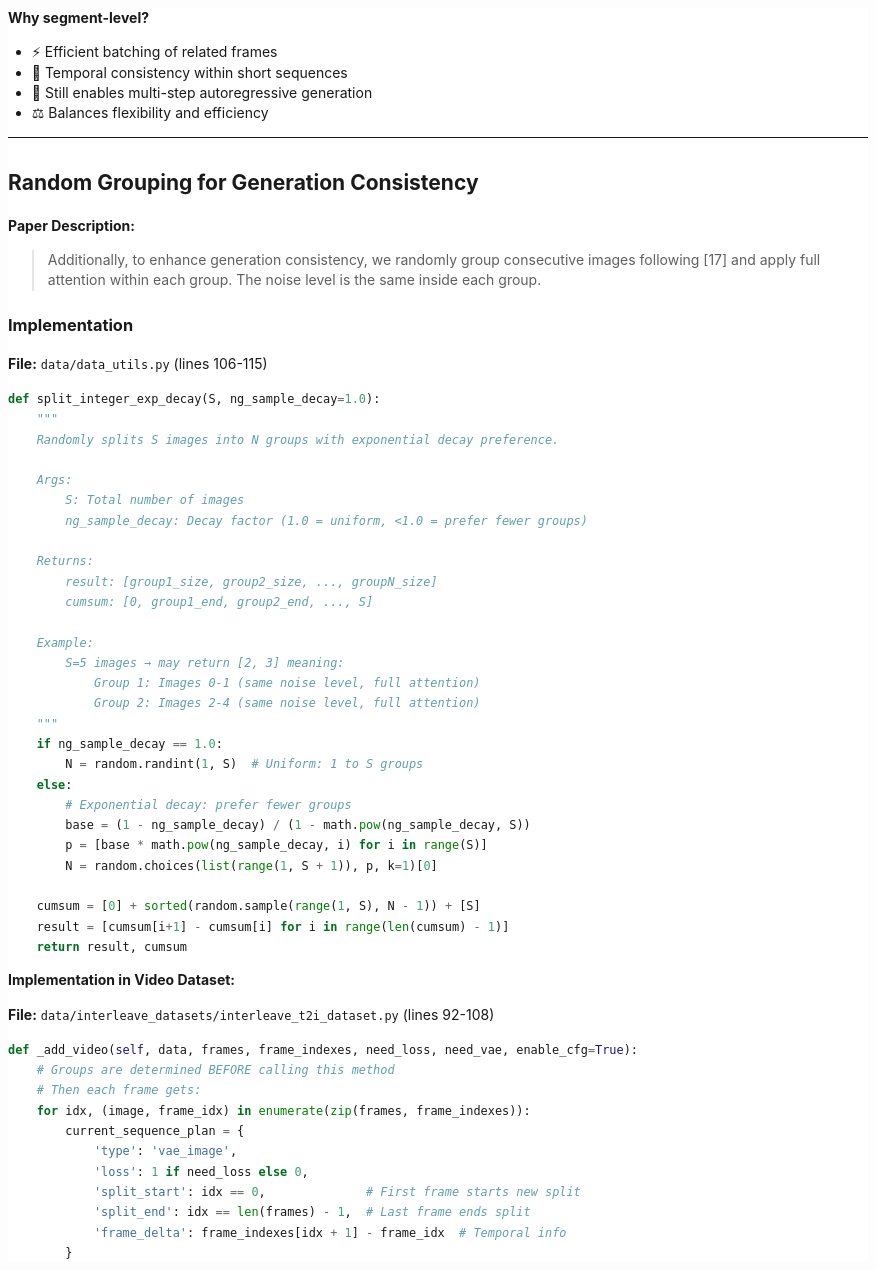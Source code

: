 **Why segment-level?**
- ⚡ Efficient batching of related frames
- 🎯 Temporal consistency within short sequences
- 🔄 Still enables multi-step autoregressive generation
- ⚖️ Balances flexibility and efficiency

---

## Random Grouping for Generation Consistency

**Paper Description:**
> Additionally, to enhance generation consistency, we randomly group consecutive images following [17] and apply full attention within each group. The noise level is the same inside each group.

### Implementation

**File:** `data/data_utils.py` (lines 106-115)

```python
def split_integer_exp_decay(S, ng_sample_decay=1.0):
    """
    Randomly splits S images into N groups with exponential decay preference.

    Args:
        S: Total number of images
        ng_sample_decay: Decay factor (1.0 = uniform, <1.0 = prefer fewer groups)

    Returns:
        result: [group1_size, group2_size, ..., groupN_size]
        cumsum: [0, group1_end, group2_end, ..., S]

    Example:
        S=5 images → may return [2, 3] meaning:
            Group 1: Images 0-1 (same noise level, full attention)
            Group 2: Images 2-4 (same noise level, full attention)
    """
    if ng_sample_decay == 1.0:
        N = random.randint(1, S)  # Uniform: 1 to S groups
    else:
        # Exponential decay: prefer fewer groups
        base = (1 - ng_sample_decay) / (1 - math.pow(ng_sample_decay, S))
        p = [base * math.pow(ng_sample_decay, i) for i in range(S)]
        N = random.choices(list(range(1, S + 1)), p, k=1)[0]

    cumsum = [0] + sorted(random.sample(range(1, S), N - 1)) + [S]
    result = [cumsum[i+1] - cumsum[i] for i in range(len(cumsum) - 1)]
    return result, cumsum
```

**Implementation in Video Dataset:**

**File:** `data/interleave_datasets/interleave_t2i_dataset.py` (lines 92-108)

```python
def _add_video(self, data, frames, frame_indexes, need_loss, need_vae, enable_cfg=True):
    # Groups are determined BEFORE calling this method
    # Then each frame gets:
    for idx, (image, frame_idx) in enumerate(zip(frames, frame_indexes)):
        current_sequence_plan = {
            'type': 'vae_image',
            'loss': 1 if need_loss else 0,
            'split_start': idx == 0,              # First frame starts new split
            'split_end': idx == len(frames) - 1,  # Last frame ends split
            'frame_delta': frame_indexes[idx + 1] - frame_idx  # Temporal info
        }
```

